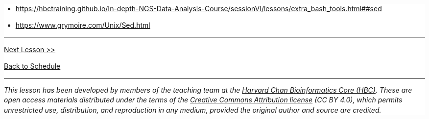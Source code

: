 - <a href="https://hbctraining.github.io/In-depth-NGS-Data-Analysis-Course/sessionVI/lessons/extra_bash_tools.html##sed">https://hbctraining.github.io/In-depth-NGS-Data-Analysis-Course/sessionVI/lessons/extra_bash_tools.html##sed</a>

- <a href="https://www.grymoire.com/Unix/Sed.html">https://www.grymoire.com/Unix/Sed.html</a>

***

[Next Lesson >>](AWK_module.md)

[Back to Schedule](../README.md)

***

*This lesson has been developed by members of the teaching team at the [Harvard Chan Bioinformatics Core (HBC)](http://bioinformatics.sph.harvard.edu/). These are open access materials distributed under the terms of the [Creative Commons Attribution license](https://creativecommons.org/licenses/by/4.0/) (CC BY 4.0), which permits unrestricted use, distribution, and reproduction in any medium, provided the original author and source are credited.*

